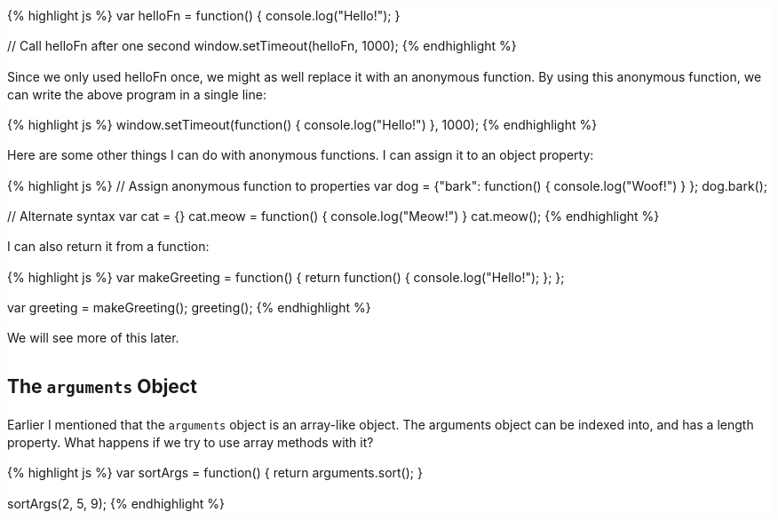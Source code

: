 {% highlight js %}
var helloFn = function() {
	console.log("Hello!");
}

// Call helloFn after one second
window.setTimeout(helloFn, 1000); 
{% endhighlight %}

Since we only used helloFn once, we might as well replace it with an anonymous function. By using this anonymous function, we can write the above program in a single line:

{% highlight js %}
window.setTimeout(function() { console.log("Hello!") }, 1000); 
{% endhighlight %}

Here are some other things I can do with anonymous functions. I can assign it to an object property:

{% highlight js %}
// Assign anonymous function to properties
var dog = {"bark": function() { console.log("Woof!") } };
dog.bark();

// Alternate syntax
var cat = {}
cat.meow = function() { console.log("Meow!") }
cat.meow();
{% endhighlight %}

I can also return it from a function:

{% highlight js %}
var makeGreeting = function() {
    return function() {
        console.log("Hello!");
    };
};

var greeting = makeGreeting();
greeting();
{% endhighlight %}


We will see more of this later.

The `arguments` Object
----------------------

Earlier I mentioned that the `arguments` object is an array-like object. The arguments object can be indexed into, and has a length property. What happens if we try to use array methods with it?

{% highlight js %}
var sortArgs = function() {
	return arguments.sort();
}

sortArgs(2, 5, 9);
{% endhighlight %}
